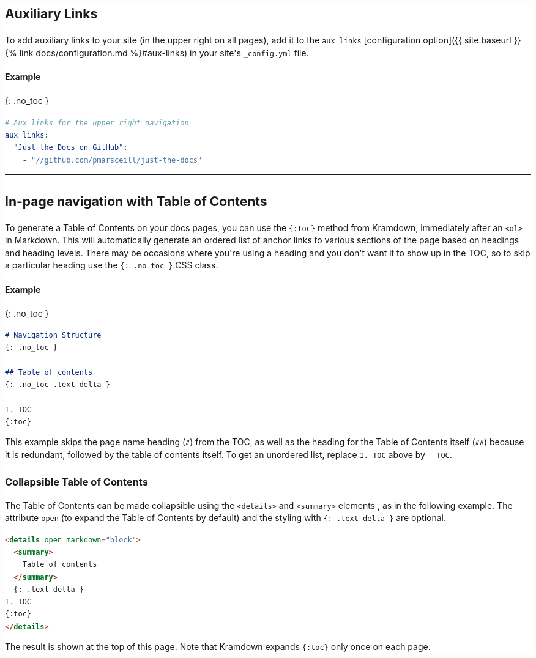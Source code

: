 
## Auxiliary Links

To add auxiliary links to your site (in the upper right on all pages), add it to the `aux_links` [configuration option]({{ site.baseurl }}{% link docs/configuration.md %}#aux-links) in your site's `_config.yml` file.

#### Example
{: .no_toc }

```yaml
# Aux links for the upper right navigation
aux_links:
  "Just the Docs on GitHub":
    - "//github.com/pmarsceill/just-the-docs"
```

---

## In-page navigation with Table of Contents

To generate a Table of Contents on your docs pages, you can use the `{:toc}` method from Kramdown, immediately after an `<ol>` in Markdown. This will automatically generate an ordered list of anchor links to various sections of the page based on headings and heading levels. There may be occasions where you're using a heading and you don't want it to show up in the TOC, so to skip a particular heading use the `{: .no_toc }` CSS class.

#### Example
{: .no_toc }

```markdown
# Navigation Structure
{: .no_toc }

## Table of contents
{: .no_toc .text-delta }

1. TOC
{:toc}
```

This example skips the page name heading (`#`) from the TOC, as well as the heading for the Table of Contents itself (`##`) because it is redundant, followed by the table of contents itself. To get an unordered list, replace  `1. TOC` above by `- TOC`.

### Collapsible Table of Contents

The Table of Contents can be made collapsible using the `<details>` and `<summary>` elements , as in the following example. The attribute `open` (to expand the Table of Contents by default) and the styling with `{: .text-delta }` are optional.

```markdown
<details open markdown="block">
  <summary>
    Table of contents
  </summary>
  {: .text-delta }
1. TOC
{:toc}
</details>
```

The result is shown at [the top of this page](#navigation-structure). Note that Kramdown expands `{:toc}` only once on each page.
